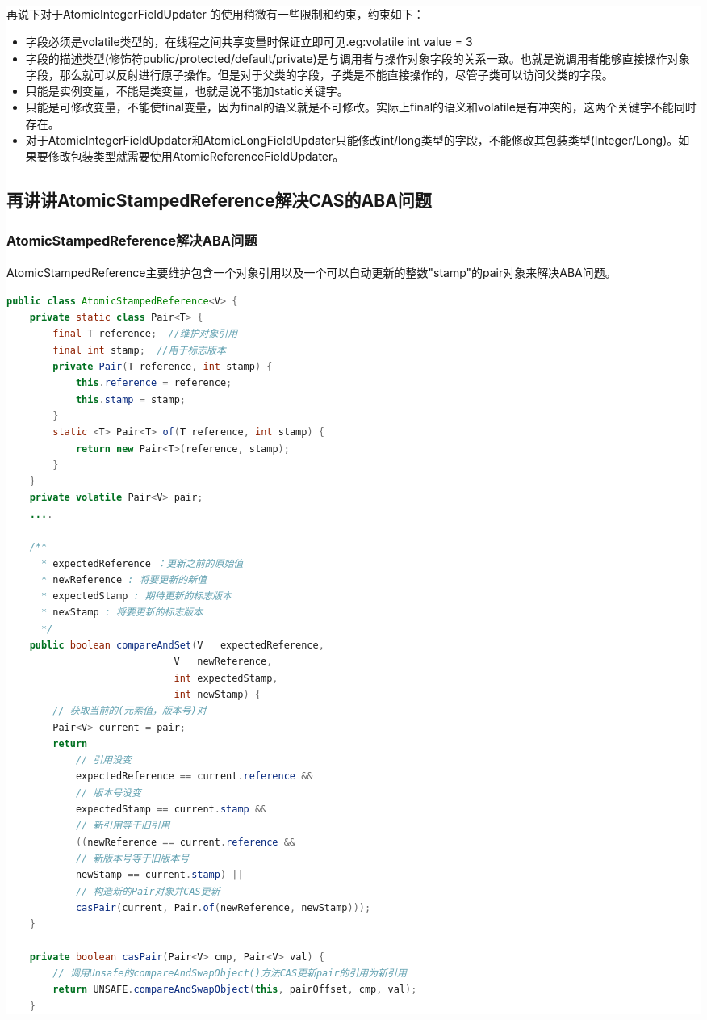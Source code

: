 再说下对于AtomicIntegerFieldUpdater 的使用稍微有一些限制和约束，约束如下：

- 字段必须是volatile类型的，在线程之间共享变量时保证立即可见.eg:volatile int value = 3
- 字段的描述类型(修饰符public/protected/default/private)是与调用者与操作对象字段的关系一致。也就是说调用者能够直接操作对象字段，那么就可以反射进行原子操作。但是对于父类的字段，子类是不能直接操作的，尽管子类可以访问父类的字段。
- 只能是实例变量，不能是类变量，也就是说不能加static关键字。
- 只能是可修改变量，不能使final变量，因为final的语义就是不可修改。实际上final的语义和volatile是有冲突的，这两个关键字不能同时存在。
- 对于AtomicIntegerFieldUpdater和AtomicLongFieldUpdater只能修改int/long类型的字段，不能修改其包装类型(Integer/Long)。如果要修改包装类型就需要使用AtomicReferenceFieldUpdater。

## 再讲讲AtomicStampedReference解决CAS的ABA问题

### AtomicStampedReference解决ABA问题

AtomicStampedReference主要维护包含一个对象引用以及一个可以自动更新的整数"stamp"的pair对象来解决ABA问题。

```java
public class AtomicStampedReference<V> {
    private static class Pair<T> {
        final T reference;  //维护对象引用
        final int stamp;  //用于标志版本
        private Pair(T reference, int stamp) {
            this.reference = reference;
            this.stamp = stamp;
        }
        static <T> Pair<T> of(T reference, int stamp) {
            return new Pair<T>(reference, stamp);
        }
    }
    private volatile Pair<V> pair;
    ....
    
    /**
      * expectedReference ：更新之前的原始值
      * newReference : 将要更新的新值
      * expectedStamp : 期待更新的标志版本
      * newStamp : 将要更新的标志版本
      */
    public boolean compareAndSet(V   expectedReference,
                             V   newReference,
                             int expectedStamp,
                             int newStamp) {
        // 获取当前的(元素值，版本号)对
        Pair<V> current = pair;
        return
            // 引用没变
            expectedReference == current.reference &&
            // 版本号没变
            expectedStamp == current.stamp &&
            // 新引用等于旧引用
            ((newReference == current.reference &&
            // 新版本号等于旧版本号
            newStamp == current.stamp) ||
            // 构造新的Pair对象并CAS更新
            casPair(current, Pair.of(newReference, newStamp)));
    }

    private boolean casPair(Pair<V> cmp, Pair<V> val) {
        // 调用Unsafe的compareAndSwapObject()方法CAS更新pair的引用为新引用
        return UNSAFE.compareAndSwapObject(this, pairOffset, cmp, val);
    }    
```
